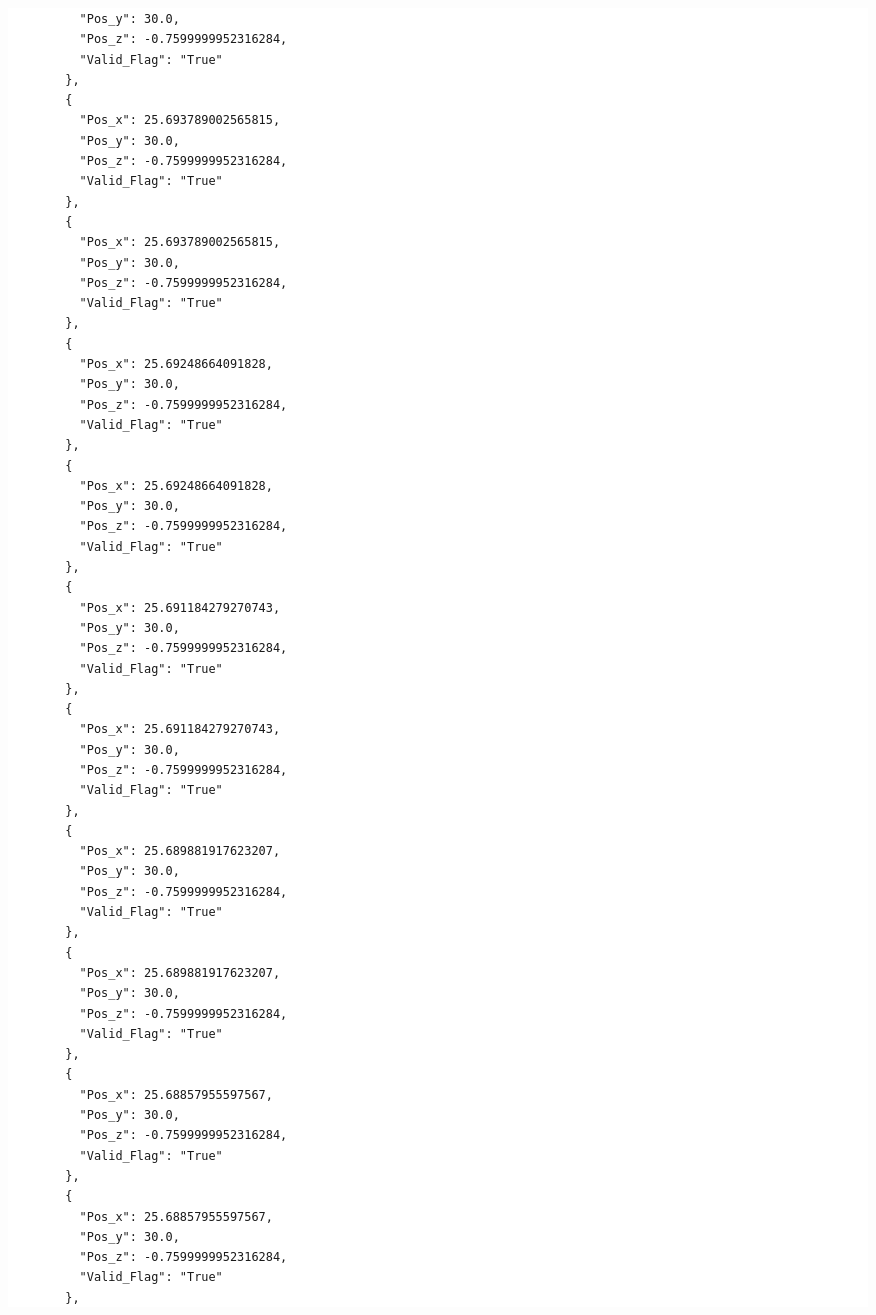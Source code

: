              "Pos_y": 30.0,
              "Pos_z": -0.7599999952316284,
              "Valid_Flag": "True"
            },
            {
              "Pos_x": 25.693789002565815,
              "Pos_y": 30.0,
              "Pos_z": -0.7599999952316284,
              "Valid_Flag": "True"
            },
            {
              "Pos_x": 25.693789002565815,
              "Pos_y": 30.0,
              "Pos_z": -0.7599999952316284,
              "Valid_Flag": "True"
            },
            {
              "Pos_x": 25.69248664091828,
              "Pos_y": 30.0,
              "Pos_z": -0.7599999952316284,
              "Valid_Flag": "True"
            },
            {
              "Pos_x": 25.69248664091828,
              "Pos_y": 30.0,
              "Pos_z": -0.7599999952316284,
              "Valid_Flag": "True"
            },
            {
              "Pos_x": 25.691184279270743,
              "Pos_y": 30.0,
              "Pos_z": -0.7599999952316284,
              "Valid_Flag": "True"
            },
            {
              "Pos_x": 25.691184279270743,
              "Pos_y": 30.0,
              "Pos_z": -0.7599999952316284,
              "Valid_Flag": "True"
            },
            {
              "Pos_x": 25.689881917623207,
              "Pos_y": 30.0,
              "Pos_z": -0.7599999952316284,
              "Valid_Flag": "True"
            },
            {
              "Pos_x": 25.689881917623207,
              "Pos_y": 30.0,
              "Pos_z": -0.7599999952316284,
              "Valid_Flag": "True"
            },
            {
              "Pos_x": 25.68857955597567,
              "Pos_y": 30.0,
              "Pos_z": -0.7599999952316284,
              "Valid_Flag": "True"
            },
            {
              "Pos_x": 25.68857955597567,
              "Pos_y": 30.0,
              "Pos_z": -0.7599999952316284,
              "Valid_Flag": "True"
            },